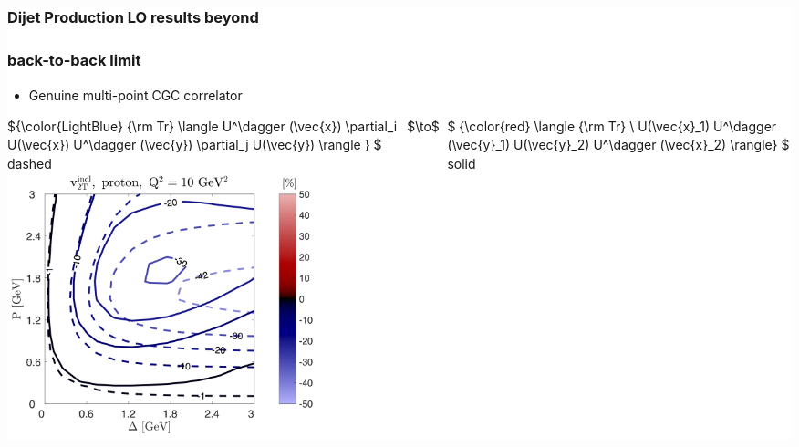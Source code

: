### Dijet Production LO results beyond

### back-to-back limit

- Genuine multi-point CGC correlator

<div class="r-stack">

<div  class="fragment fade-out" data-fragment-index="0" >

<div style="display: flex; justify-content: center;">
  <span> ${\color{LightBlue} {\rm Tr} \langle U^\dagger (\vec{x}) \partial_i U(\vec{x})   U^\dagger (\vec{y}) \partial_j U(\vec{y})  \rangle } $  
</br> dashed
    </span>
  <span style="margin: 0 1%;"> $\to$ </span> 
  <span> $ {\color{red} \langle {\rm Tr} \  U(\vec{x}_1) U^\dagger (\vec{y}_1) U(\vec{y}_2) U^\dagger (\vec{x}_2)  \rangle} $
</br> solid
    </span>
</div>

<img src="img/BJ_proton.png" alt="HEPD" style="width: 40%;">